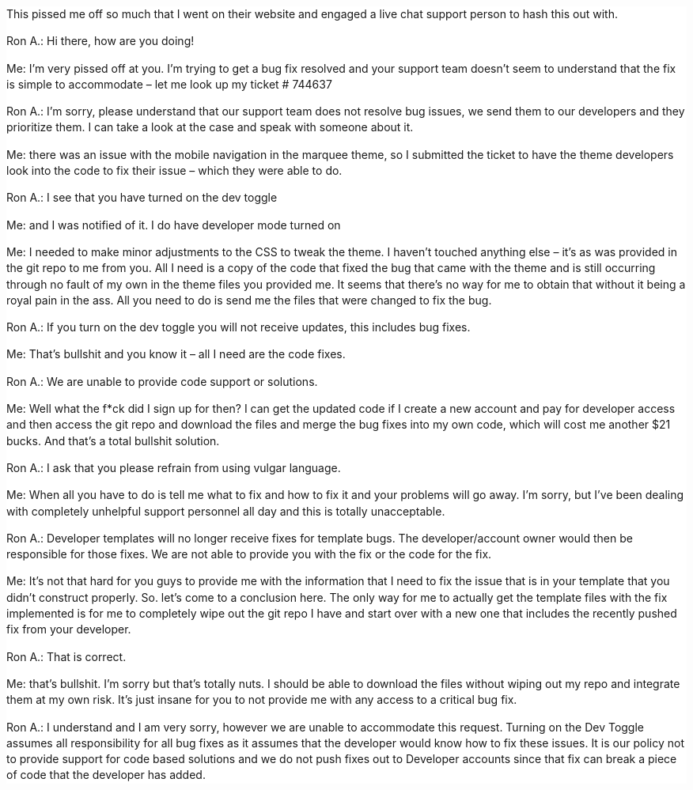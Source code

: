This pissed me off so much that I went on their website and engaged a live chat support person to hash this out with.

Ron A.: Hi there, how are you doing!

Me: I’m very pissed off at you. I’m trying to get a bug fix resolved and your support team doesn’t seem to understand that the fix is simple to accommodate – let me look up my ticket # 744637

Ron A.: I’m sorry, please understand that our support team does not resolve bug issues, we send them to our developers and they prioritize them. I can take a look at the case and speak with someone about it.

Me: there was an issue with the mobile navigation in the marquee theme, so I submitted the ticket to have the theme developers look into the code to fix their issue – which they were able to do.

Ron A.: I see that you have turned on the dev toggle

Me: and I was notified of it. I do have developer mode turned on

Me: I needed to make minor adjustments to the CSS to tweak the theme. I haven’t touched anything else – it’s as was provided in the git repo to me from you. All I need is a copy of the code that fixed the bug that came with the theme and is still occurring through no fault of my own in the theme files you provided me. It seems that there’s no way for me to obtain that without it being a royal pain in the ass. All you need to do is send me the files that were changed to fix the bug.

Ron A.: If you turn on the dev toggle you will not receive updates, this includes bug fixes.

Me: That’s bullshit and you know it – all I need are the code fixes.

Ron A.: We are unable to provide code support or solutions.

Me: Well what the f*ck did I sign up for then? I can get the updated code if I create a new account and pay for developer access and then access the git repo and download the files and merge the bug fixes into my own code, which will cost me another $21 bucks. And that’s a total bullshit solution.

Ron A.: I ask that you please refrain from using vulgar language.

Me: When all you have to do is tell me what to fix and how to fix it and your problems will go away. I’m sorry, but I’ve been dealing with completely unhelpful support personnel all day and this is totally unacceptable.

Ron A.: Developer templates will no longer receive fixes for template bugs. The developer/account owner would then be responsible for those fixes. We are not able to provide you with the fix or the code for the fix.

Me: It’s not that hard for you guys to provide me with the information that I need to fix the issue that is in your template that you didn’t construct properly. So. let’s come to a conclusion here. The only way for me to actually get the template files with the fix implemented is for me to completely wipe out the git repo I have and start over with a new one that includes the recently pushed fix from your developer.

Ron A.: That is correct.

Me: that’s bullshit. I’m sorry but that’s totally nuts. I should be able to download the files without wiping out my repo and integrate them at my own risk. It’s just insane for you to not provide me with any access to a critical bug fix.

Ron A.: I understand and I am very sorry, however we are unable to accommodate this request. Turning on the Dev Toggle assumes all responsibility for all bug fixes as it assumes that the developer would know how to fix these issues. It is our policy not to provide support for code based solutions and we do not push fixes out to Developer accounts since that fix can break a piece of code that the developer has added.

